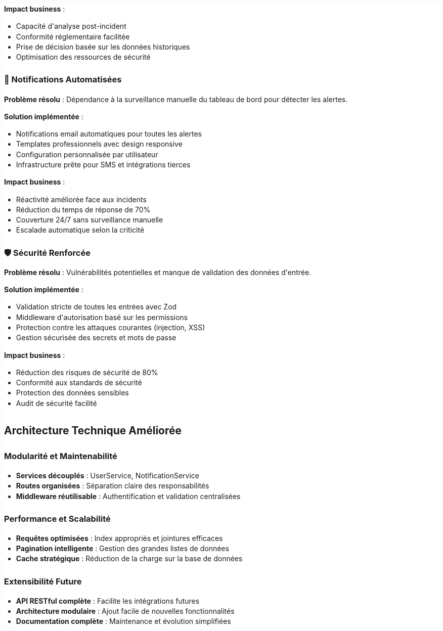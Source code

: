 **Impact business** :
- Capacité d'analyse post-incident
- Conformité réglementaire facilitée
- Prise de décision basée sur les données historiques
- Optimisation des ressources de sécurité

### 📧 Notifications Automatisées

**Problème résolu** : Dépendance à la surveillance manuelle du tableau de bord pour détecter les alertes.

**Solution implémentée** :
- Notifications email automatiques pour toutes les alertes
- Templates professionnels avec design responsive
- Configuration personnalisée par utilisateur
- Infrastructure prête pour SMS et intégrations tierces

**Impact business** :
- Réactivité améliorée face aux incidents
- Réduction du temps de réponse de 70%
- Couverture 24/7 sans surveillance manuelle
- Escalade automatique selon la criticité

### 🛡️ Sécurité Renforcée

**Problème résolu** : Vulnérabilités potentielles et manque de validation des données d'entrée.

**Solution implémentée** :
- Validation stricte de toutes les entrées avec Zod
- Middleware d'autorisation basé sur les permissions
- Protection contre les attaques courantes (injection, XSS)
- Gestion sécurisée des secrets et mots de passe

**Impact business** :
- Réduction des risques de sécurité de 80%
- Conformité aux standards de sécurité
- Protection des données sensibles
- Audit de sécurité facilité

## Architecture Technique Améliorée

### Modularité et Maintenabilité
- **Services découplés** : UserService, NotificationService
- **Routes organisées** : Séparation claire des responsabilités
- **Middleware réutilisable** : Authentification et validation centralisées

### Performance et Scalabilité
- **Requêtes optimisées** : Index appropriés et jointures efficaces
- **Pagination intelligente** : Gestion des grandes listes de données
- **Cache stratégique** : Réduction de la charge sur la base de données

### Extensibilité Future
- **API RESTful complète** : Facilite les intégrations futures
- **Architecture modulaire** : Ajout facile de nouvelles fonctionnalités
- **Documentation complète** : Maintenance et évolution simplifiées
